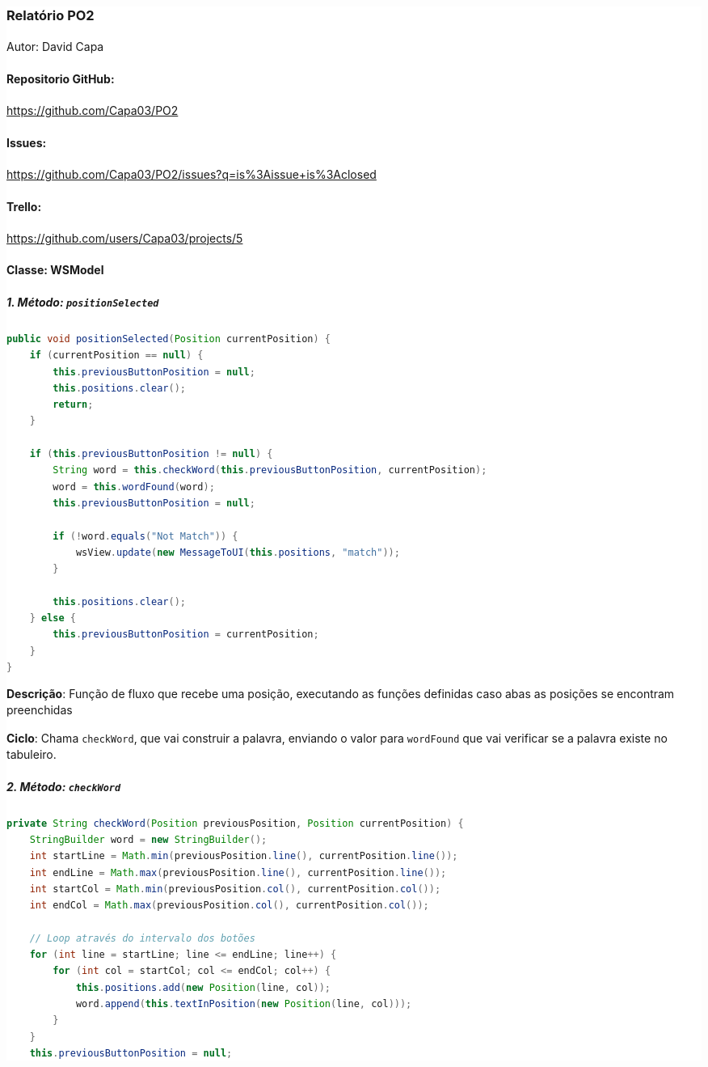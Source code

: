 ### Relatório PO2

Autor: David Capa

#### Repositorio GitHub:
https://github.com/Capa03/PO2

#### Issues:
https://github.com/Capa03/PO2/issues?q=is%3Aissue+is%3Aclosed

#### Trello:
https://github.com/users/Capa03/projects/5


#### Classe: WSModel

##### 1. Método: `positionSelected`

```java
public void positionSelected(Position currentPosition) {
    if (currentPosition == null) {
        this.previousButtonPosition = null;
        this.positions.clear();
        return;
    }

    if (this.previousButtonPosition != null) {
        String word = this.checkWord(this.previousButtonPosition, currentPosition);
        word = this.wordFound(word);
        this.previousButtonPosition = null;

        if (!word.equals("Not Match")) {
            wsView.update(new MessageToUI(this.positions, "match"));
        }

        this.positions.clear();
    } else {
        this.previousButtonPosition = currentPosition;
    }
}
```

**Descrição**:
Função de fluxo que recebe uma posição, executando as funções definidas caso abas as posições se encontram preenchidas

**Ciclo**: Chama `checkWord`, que vai construir a palavra, enviando o valor para `wordFound` que vai verificar se a palavra existe no tabuleiro.

##### 2. Método: `checkWord`

```java
private String checkWord(Position previousPosition, Position currentPosition) {
    StringBuilder word = new StringBuilder();
    int startLine = Math.min(previousPosition.line(), currentPosition.line());
    int endLine = Math.max(previousPosition.line(), currentPosition.line());
    int startCol = Math.min(previousPosition.col(), currentPosition.col());
    int endCol = Math.max(previousPosition.col(), currentPosition.col());

    // Loop através do intervalo dos botões
    for (int line = startLine; line <= endLine; line++) {
        for (int col = startCol; col <= endCol; col++) {
            this.positions.add(new Position(line, col));
            word.append(this.textInPosition(new Position(line, col)));
        }
    }
    this.previousButtonPosition = null;
```